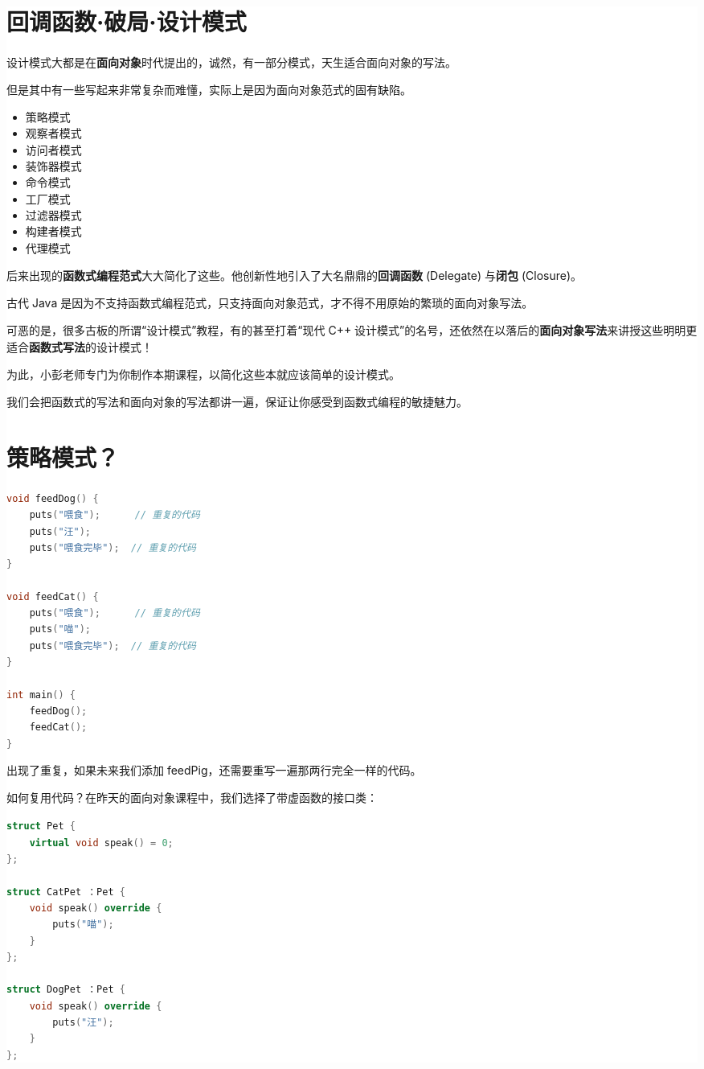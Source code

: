 # 回调函数·破局·设计模式

设计模式大都是在**面向对象**时代提出的，诚然，有一部分模式，天生适合面向对象的写法。

但是其中有一些写起来非常复杂而难懂，实际上是因为面向对象范式的固有缺陷。

- 策略模式
- 观察者模式
- 访问者模式
- 装饰器模式
- 命令模式
- 工厂模式
- 过滤器模式
- 构建者模式
- 代理模式

后来出现的**函数式编程范式**大大简化了这些。他创新性地引入了大名鼎鼎的**回调函数** (Delegate) 与**闭包** (Closure)。

古代 Java 是因为不支持函数式编程范式，只支持面向对象范式，才不得不用原始的繁琐的面向对象写法。

可恶的是，很多古板的所谓“设计模式”教程，有的甚至打着“现代 C++ 设计模式”的名号，还依然在以落后的**面向对象写法**来讲授这些明明更适合**函数式写法**的设计模式！

为此，小彭老师专门为你制作本期课程，以简化这些本就应该简单的设计模式。

我们会把函数式的写法和面向对象的写法都讲一遍，保证让你感受到函数式编程的敏捷魅力。

# 策略模式？

```cpp
void feedDog() {
    puts("喂食");      // 重复的代码
    puts("汪");
    puts("喂食完毕");  // 重复的代码
}

void feedCat() {
    puts("喂食");      // 重复的代码
    puts("喵");
    puts("喂食完毕");  // 重复的代码
}

int main() {
    feedDog();
    feedCat();
}
```

出现了重复，如果未来我们添加 feedPig，还需要重写一遍那两行完全一样的代码。

如何复用代码？在昨天的面向对象课程中，我们选择了带虚函数的接口类：

```cpp
struct Pet {
    virtual void speak() = 0;
};

struct CatPet ：Pet {
    void speak() override {
        puts("喵");
    }
};

struct DogPet ：Pet {
    void speak() override {
        puts("汪");
    }
};
```